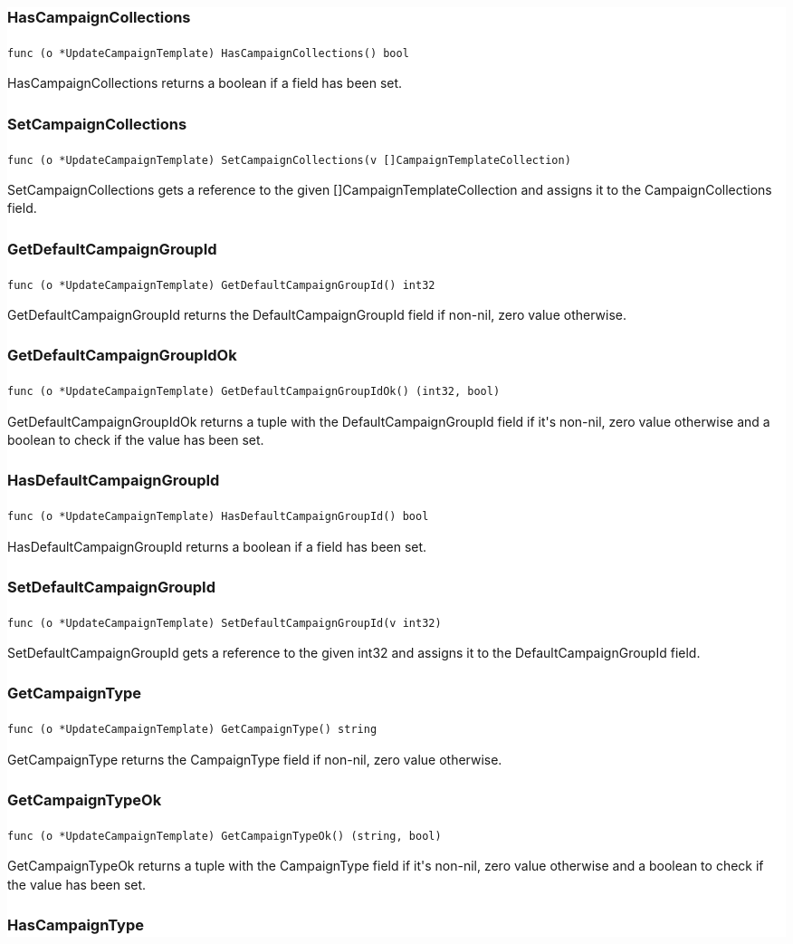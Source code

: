 ### HasCampaignCollections

`func (o *UpdateCampaignTemplate) HasCampaignCollections() bool`

HasCampaignCollections returns a boolean if a field has been set.

### SetCampaignCollections

`func (o *UpdateCampaignTemplate) SetCampaignCollections(v []CampaignTemplateCollection)`

SetCampaignCollections gets a reference to the given []CampaignTemplateCollection and assigns it to the CampaignCollections field.

### GetDefaultCampaignGroupId

`func (o *UpdateCampaignTemplate) GetDefaultCampaignGroupId() int32`

GetDefaultCampaignGroupId returns the DefaultCampaignGroupId field if non-nil, zero value otherwise.

### GetDefaultCampaignGroupIdOk

`func (o *UpdateCampaignTemplate) GetDefaultCampaignGroupIdOk() (int32, bool)`

GetDefaultCampaignGroupIdOk returns a tuple with the DefaultCampaignGroupId field if it's non-nil, zero value otherwise
and a boolean to check if the value has been set.

### HasDefaultCampaignGroupId

`func (o *UpdateCampaignTemplate) HasDefaultCampaignGroupId() bool`

HasDefaultCampaignGroupId returns a boolean if a field has been set.

### SetDefaultCampaignGroupId

`func (o *UpdateCampaignTemplate) SetDefaultCampaignGroupId(v int32)`

SetDefaultCampaignGroupId gets a reference to the given int32 and assigns it to the DefaultCampaignGroupId field.

### GetCampaignType

`func (o *UpdateCampaignTemplate) GetCampaignType() string`

GetCampaignType returns the CampaignType field if non-nil, zero value otherwise.

### GetCampaignTypeOk

`func (o *UpdateCampaignTemplate) GetCampaignTypeOk() (string, bool)`

GetCampaignTypeOk returns a tuple with the CampaignType field if it's non-nil, zero value otherwise
and a boolean to check if the value has been set.

### HasCampaignType
